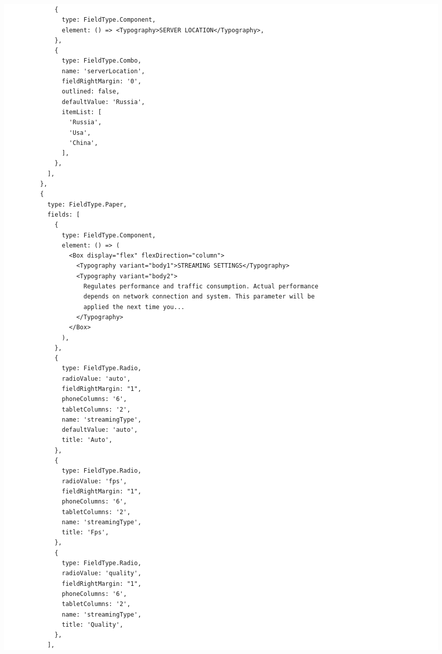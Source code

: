```tsx
              {
                type: FieldType.Component,
                element: () => <Typography>SERVER LOCATION</Typography>,
              },
              {
                type: FieldType.Combo,
                name: 'serverLocation',
                fieldRightMargin: '0',
                outlined: false,
                defaultValue: 'Russia',
                itemList: [
                  'Russia',
                  'Usa',
                  'China',
                ],
              },
            ],
          },
          {
            type: FieldType.Paper,
            fields: [
              {
                type: FieldType.Component,
                element: () => (
                  <Box display="flex" flexDirection="column">
                    <Typography variant="body1">STREAMING SETTINGS</Typography>
                    <Typography variant="body2">
                      Regulates performance and traffic consumption. Actual performance
                      depends on network connection and system. This parameter will be
                      applied the next time you...
                    </Typography>
                  </Box>
                ),
              },
              {
                type: FieldType.Radio,
                radioValue: 'auto',
                fieldRightMargin: "1",
                phoneColumns: '6',
                tabletColumns: '2',
                name: 'streamingType',
                defaultValue: 'auto',
                title: 'Auto',
              },
              {
                type: FieldType.Radio,
                radioValue: 'fps',
                fieldRightMargin: "1",
                phoneColumns: '6',
                tabletColumns: '2',
                name: 'streamingType',
                title: 'Fps',
              },
              {
                type: FieldType.Radio,
                radioValue: 'quality',
                fieldRightMargin: "1",
                phoneColumns: '6',
                tabletColumns: '2',
                name: 'streamingType',
                title: 'Quality',
              },
            ],
```